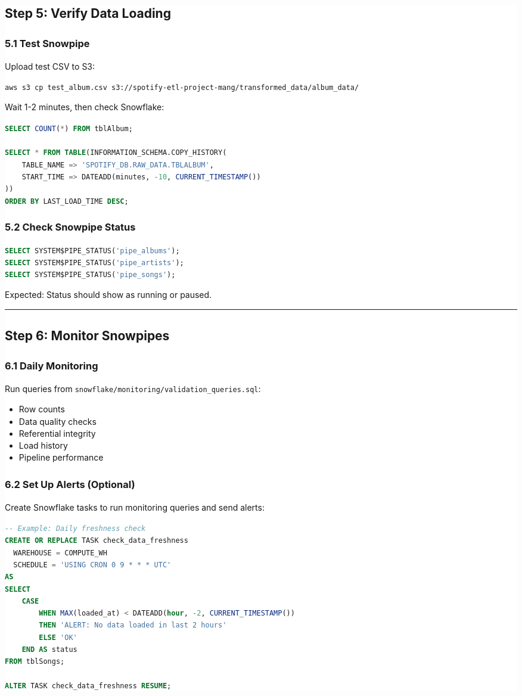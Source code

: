 
## Step 5: Verify Data Loading

### 5.1 Test Snowpipe

Upload test CSV to S3:

```bash
aws s3 cp test_album.csv s3://spotify-etl-project-mang/transformed_data/album_data/
```

Wait 1-2 minutes, then check Snowflake:

```sql
SELECT COUNT(*) FROM tblAlbum;

SELECT * FROM TABLE(INFORMATION_SCHEMA.COPY_HISTORY(
    TABLE_NAME => 'SPOTIFY_DB.RAW_DATA.TBLALBUM',
    START_TIME => DATEADD(minutes, -10, CURRENT_TIMESTAMP())
))
ORDER BY LAST_LOAD_TIME DESC;
```

### 5.2 Check Snowpipe Status

```sql
SELECT SYSTEM$PIPE_STATUS('pipe_albums');
SELECT SYSTEM$PIPE_STATUS('pipe_artists');
SELECT SYSTEM$PIPE_STATUS('pipe_songs');
```

Expected: Status should show as running or paused.

---

## Step 6: Monitor Snowpipes

### 6.1 Daily Monitoring

Run queries from `snowflake/monitoring/validation_queries.sql`:

- Row counts
- Data quality checks
- Referential integrity
- Load history
- Pipeline performance

### 6.2 Set Up Alerts (Optional)

Create Snowflake tasks to run monitoring queries and send alerts:

```sql
-- Example: Daily freshness check
CREATE OR REPLACE TASK check_data_freshness
  WAREHOUSE = COMPUTE_WH
  SCHEDULE = 'USING CRON 0 9 * * * UTC'
AS
SELECT 
    CASE 
        WHEN MAX(loaded_at) < DATEADD(hour, -2, CURRENT_TIMESTAMP()) 
        THEN 'ALERT: No data loaded in last 2 hours'
        ELSE 'OK'
    END AS status
FROM tblSongs;

ALTER TASK check_data_freshness RESUME;
```
